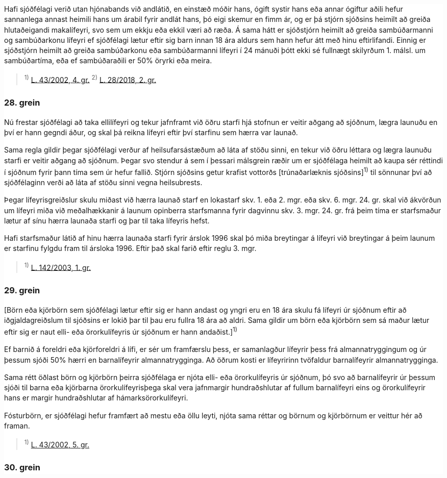 Hafi sjóðfélagi verið utan hjónabands við andlátið, en einstæð móðir hans, ógift systir hans eða annar ógiftur aðili hefur sannanlega annast heimili hans um árabil fyrir andlát hans, þó eigi skemur en fimm ár, og er þá stjórn sjóðsins heimilt að greiða hlutaðeigandi makalífeyri, svo sem um ekkju eða ekkil væri að ræða. Á sama hátt er sjóðstjórn heimilt að greiða sambúðarmanni og sambúðarkonu lífeyri ef sjóðfélagi lætur eftir sig barn innan 18 ára aldurs sem hann hefur átt með hinu eftirlifandi. Einnig er sjóðstjórn heimilt að greiða sambúðarkonu eða sambúðarmanni lífeyri í 24 mánuði þótt ekki sé fullnægt skilyrðum 1. málsl. um sambúðartíma, eða ef sambúðaraðili er 50% öryrki eða meira.

> <sup>1)</sup> [L. 43/2002, 4. gr.](https://althingi.is/altext/stjt/2002.043.html) <sup>2)</sup> [L. 28/2018, 2. gr.](https://althingi.is/altext/stjt/2018.028.html)

### 28. grein

Nú frestar sjóðfélagi að taka ellilífeyri og tekur jafnframt við öðru starfi hjá stofnun er veitir aðgang að sjóðnum, lægra launuðu en því er hann gegndi áður, og skal þá reikna lífeyri eftir því starfinu sem hærra var launað.

Sama regla gildir þegar sjóðfélagi verður af heilsufarsástæðum að láta af stöðu sinni, en tekur við öðru léttara og lægra launuðu starfi er veitir aðgang að sjóðnum. Þegar svo stendur á sem í þessari málsgrein ræðir um er sjóðfélaga heimilt að kaupa sér réttindi í sjóðnum fyrir þann tíma sem úr hefur fallið. Stjórn sjóðsins getur krafist vottorðs [trúnaðarlæknis sjóðsins]<sup>1)</sup> til sönnunar því að sjóðfélaginn verði að láta af stöðu sinni vegna heilsubrests.

Þegar lífeyrisgreiðslur skulu miðast við hærra launað starf en lokastarf skv. 1. eða 2. mgr. eða skv. 6. mgr. 24. gr. skal við ákvörðun um lífeyri miða við meðalhækkanir á launum opinberra starfsmanna fyrir dagvinnu skv. 3. mgr. 24. gr. frá þeim tíma er starfsmaður lætur af sínu hærra launaða starfi og þar til taka lífeyris hefst.

Hafi starfsmaður látið af hinu hærra launaða starfi fyrir árslok 1996 skal þó miða breytingar á lífeyri við breytingar á þeim launum er starfinu fylgdu fram til ársloka 1996. Eftir það skal farið eftir reglu 3. mgr.

> <sup>1)</sup> [L. 142/2003, 1. gr.](https://althingi.is/altext/stjt/2003.142.html)

### 29. grein

[Börn eða kjörbörn sem sjóðfélagi lætur eftir sig er hann andast og yngri eru en 18 ára skulu fá lífeyri úr sjóðnum eftir að iðgjaldagreiðslum til sjóðsins er lokið þar til þau eru fullra 18 ára að aldri. Sama gildir um börn eða kjörbörn sem sá maður lætur eftir sig er naut elli- eða örorkulífeyris úr sjóðnum er hann andaðist.]<sup>1)</sup> 

Ef barnið á foreldri eða kjörforeldri á lífi, er sér um framfærslu þess, er samanlagður lífeyrir þess frá almannatryggingum og úr þessum sjóði 50% hærri en barnalífeyrir almannatrygginga. Að öðrum kosti er lífeyririnn tvöfaldur barnalífeyrir almannatrygginga.

Sama rétt öðlast börn og kjörbörn þeirra sjóðfélaga er njóta elli- eða örorkulífeyris úr sjóðnum, þó svo að barnalífeyrir úr þessum sjóði til barna eða kjörbarna örorkulífeyrisþega skal vera jafnmargir hundraðshlutar af fullum barnalífeyri eins og örorkulífeyrir hans er margir hundraðshlutar af hámarksörorkulífeyri.

Fósturbörn, er sjóðfélagi hefur framfært að mestu eða öllu leyti, njóta sama réttar og börnum og kjörbörnum er veittur hér að framan.

> <sup>1)</sup> [L. 43/2002, 5. gr.](https://althingi.is/altext/stjt/2002.043.html)

### 30. grein
